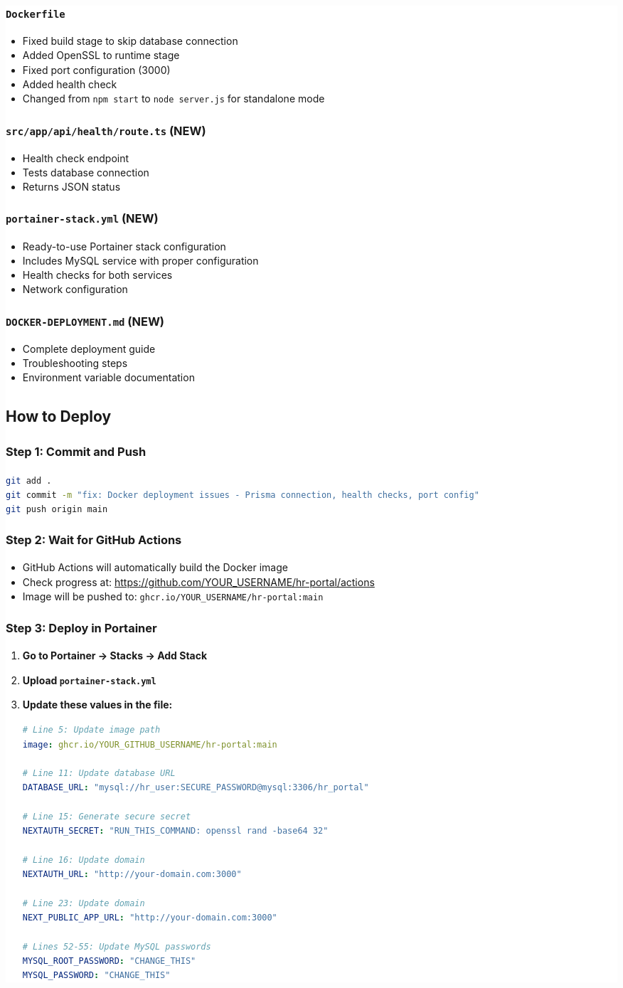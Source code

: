 ### `Dockerfile`
- Fixed build stage to skip database connection
- Added OpenSSL to runtime stage
- Fixed port configuration (3000)
- Added health check
- Changed from `npm start` to `node server.js` for standalone mode

### `src/app/api/health/route.ts` (NEW)
- Health check endpoint
- Tests database connection
- Returns JSON status

### `portainer-stack.yml` (NEW)
- Ready-to-use Portainer stack configuration
- Includes MySQL service with proper configuration
- Health checks for both services
- Network configuration

### `DOCKER-DEPLOYMENT.md` (NEW)
- Complete deployment guide
- Troubleshooting steps
- Environment variable documentation

## How to Deploy

### Step 1: Commit and Push
```bash
git add .
git commit -m "fix: Docker deployment issues - Prisma connection, health checks, port config"
git push origin main
```

### Step 2: Wait for GitHub Actions
- GitHub Actions will automatically build the Docker image
- Check progress at: https://github.com/YOUR_USERNAME/hr-portal/actions
- Image will be pushed to: `ghcr.io/YOUR_USERNAME/hr-portal:main`

### Step 3: Deploy in Portainer

1. **Go to Portainer → Stacks → Add Stack**

2. **Upload `portainer-stack.yml`**

3. **Update these values in the file:**
   ```yaml
   # Line 5: Update image path
   image: ghcr.io/YOUR_GITHUB_USERNAME/hr-portal:main

   # Line 11: Update database URL
   DATABASE_URL: "mysql://hr_user:SECURE_PASSWORD@mysql:3306/hr_portal"

   # Line 15: Generate secure secret
   NEXTAUTH_SECRET: "RUN_THIS_COMMAND: openssl rand -base64 32"

   # Line 16: Update domain
   NEXTAUTH_URL: "http://your-domain.com:3000"

   # Line 23: Update domain
   NEXT_PUBLIC_APP_URL: "http://your-domain.com:3000"

   # Lines 52-55: Update MySQL passwords
   MYSQL_ROOT_PASSWORD: "CHANGE_THIS"
   MYSQL_PASSWORD: "CHANGE_THIS"
   ```